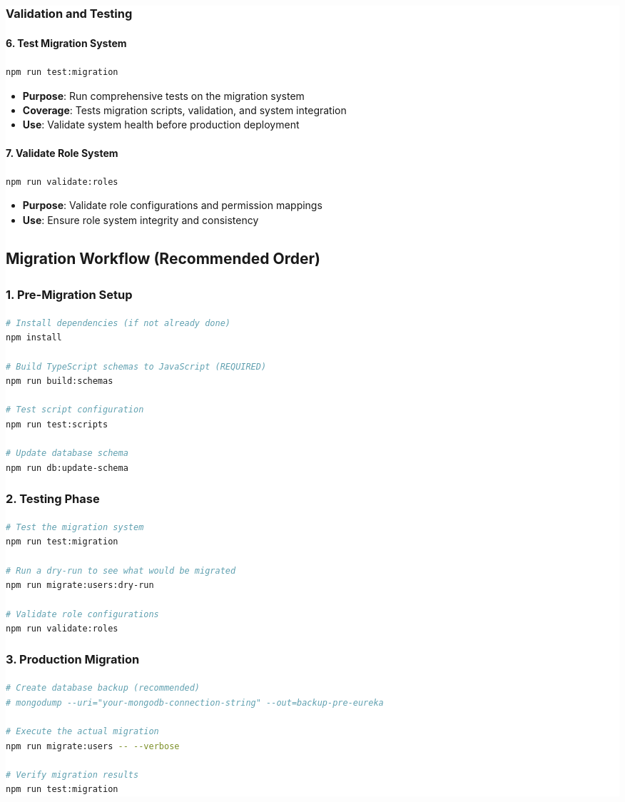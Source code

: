 ### Validation and Testing

#### 6. Test Migration System
```bash
npm run test:migration
```
- **Purpose**: Run comprehensive tests on the migration system
- **Coverage**: Tests migration scripts, validation, and system integration
- **Use**: Validate system health before production deployment

#### 7. Validate Role System
```bash
npm run validate:roles
```
- **Purpose**: Validate role configurations and permission mappings
- **Use**: Ensure role system integrity and consistency

## Migration Workflow (Recommended Order)

### 1. Pre-Migration Setup
```bash
# Install dependencies (if not already done)
npm install

# Build TypeScript schemas to JavaScript (REQUIRED)
npm run build:schemas

# Test script configuration
npm run test:scripts

# Update database schema
npm run db:update-schema
```

### 2. Testing Phase
```bash
# Test the migration system
npm run test:migration

# Run a dry-run to see what would be migrated
npm run migrate:users:dry-run

# Validate role configurations
npm run validate:roles
```

### 3. Production Migration
```bash
# Create database backup (recommended)
# mongodump --uri="your-mongodb-connection-string" --out=backup-pre-eureka

# Execute the actual migration
npm run migrate:users -- --verbose

# Verify migration results
npm run test:migration
```
